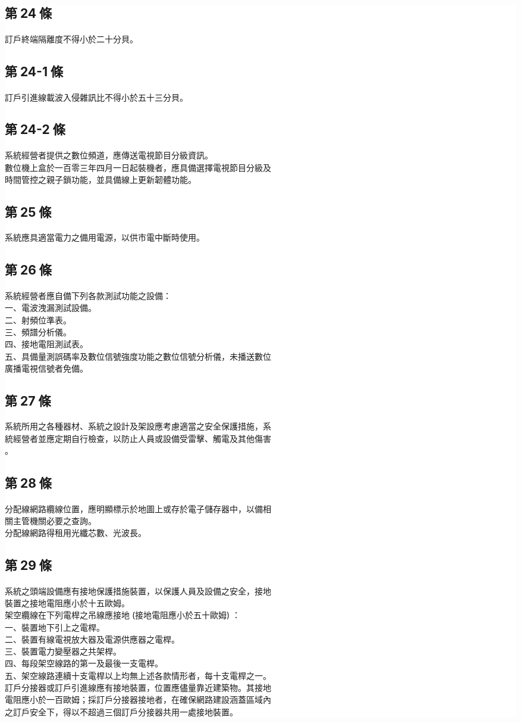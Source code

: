 第 24 條
--------
訂戶終端隔離度不得小於二十分貝。

第 24-1 條
----------
訂戶引進線載波入侵雜訊比不得小於五十三分貝。

第 24-2 條
----------
系統經營者提供之數位頻道，應傳送電視節目分級資訊。  
數位機上盒於一百零三年四月一日起裝機者，應具備選擇電視節目分級及  
時間管控之親子鎖功能，並具備線上更新韌體功能。

第 25 條
--------
系統應具適當電力之備用電源，以供市電中斷時使用。

第 26 條
--------
系統經營者應自備下列各款測試功能之設備：  
一、電波洩漏測試設備。  
二、射頻位準表。  
三、頻譜分析儀。  
四、接地電阻測試表。  
五、具備量測誤碼率及數位信號強度功能之數位信號分析儀，未播送數位  
    廣播電視信號者免備。

第 27 條
--------
系統所用之各種器材、系統之設計及架設應考慮適當之安全保護措施，系  
統經營者並應定期自行檢查，以防止人員或設備受雷擊、觸電及其他傷害  
。

第 28 條
--------
分配線網路纜線位置，應明顯標示於地圖上或存於電子儲存器中，以備相  
關主管機關必要之查詢。  
分配線網路得租用光纖芯數、光波長。

第 29 條
--------
系統之頭端設備應有接地保護措施裝置，以保護人員及設備之安全，接地  
裝置之接地電阻應小於十五歐姆。  
架空纜線在下列電桿之吊線應接地 (接地電阻應小於五十歐姆) ：  
一、裝置地下引上之電桿。  
二、裝置有線電視放大器及電源供應器之電桿。  
三、裝置電力變壓器之共架桿。  
四、每段架空線路的第一及最後一支電桿。  
五、架空線路連續十支電桿以上均無上述各款情形者，每十支電桿之一。  
訂戶分接器或訂戶引進線應有接地裝置，位置應儘量靠近建築物。其接地  
電阻應小於一百歐姆；採訂戶分接器接地者，在確保網路建設涵蓋區域內  
之訂戶安全下，得以不超過三個訂戶分接器共用一處接地裝置。
